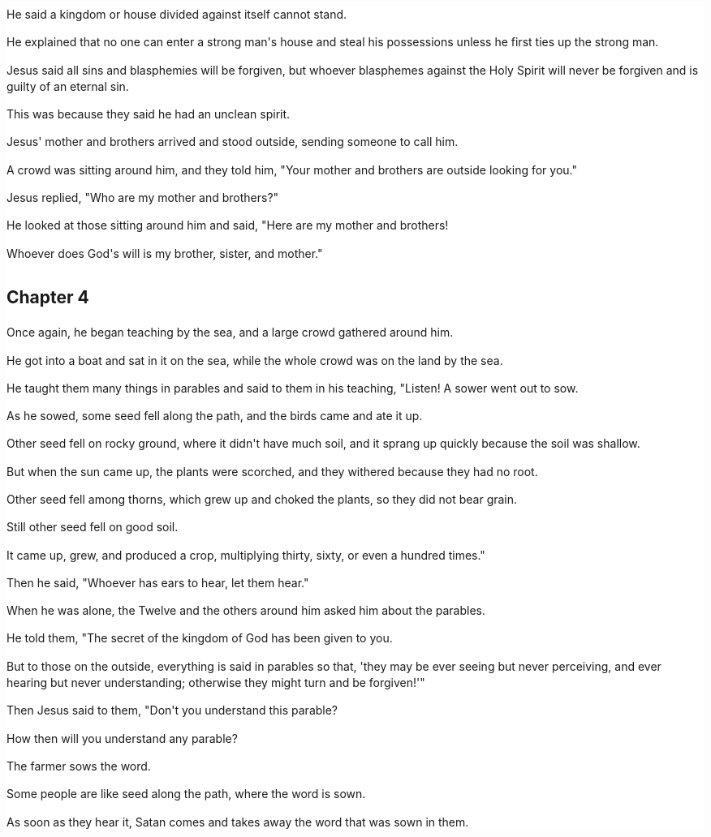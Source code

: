 He said a kingdom or house divided against itself cannot stand.

He explained that no one can enter a strong man's house and steal his possessions unless he first ties up the strong man.

Jesus said all sins and blasphemies will be forgiven, but whoever blasphemes against the Holy Spirit will never be forgiven and is guilty of an eternal sin.

This was because they said he had an unclean spirit.

Jesus' mother and brothers arrived and stood outside, sending someone to call him.

A crowd was sitting around him, and they told him, "Your mother and brothers are outside looking for you."

Jesus replied, "Who are my mother and brothers?"

He looked at those sitting around him and said, "Here are my mother and brothers!

Whoever does God's will is my brother, sister, and mother."

## Chapter 4

Once again, he began teaching by the sea, and a large crowd gathered around him.

He got into a boat and sat in it on the sea, while the whole crowd was on the land by the sea.

He taught them many things in parables and said to them in his teaching, "Listen! A sower went out to sow.

As he sowed, some seed fell along the path, and the birds came and ate it up.

Other seed fell on rocky ground, where it didn't have much soil, and it sprang up quickly because the soil was shallow.

But when the sun came up, the plants were scorched, and they withered because they had no root.

Other seed fell among thorns, which grew up and choked the plants, so they did not bear grain.

Still other seed fell on good soil.

It came up, grew, and produced a crop, multiplying thirty, sixty, or even a hundred times."

Then he said, "Whoever has ears to hear, let them hear."

When he was alone, the Twelve and the others around him asked him about the parables.

He told them, "The secret of the kingdom of God has been given to you.

But to those on the outside, everything is said in parables so that, 'they may be ever seeing but never perceiving, and ever hearing but never understanding; otherwise they might turn and be forgiven!'"

Then Jesus said to them, "Don't you understand this parable?

How then will you understand any parable?

The farmer sows the word.

Some people are like seed along the path, where the word is sown.

As soon as they hear it, Satan comes and takes away the word that was sown in them.
